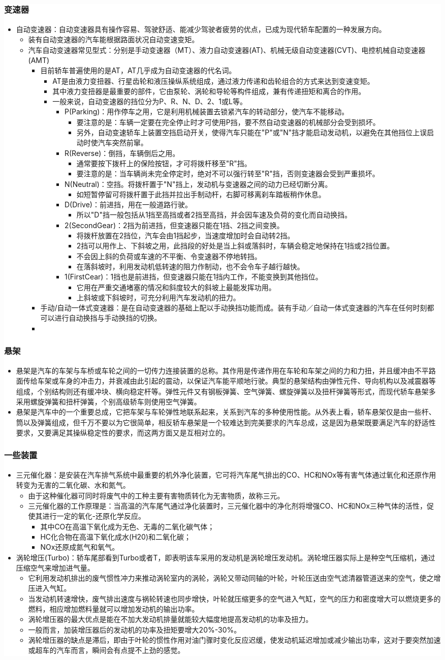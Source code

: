 ### 变速器
* 自动变速器：自动变速器具有操作容易、驾驶舒适、能减少驾驶者疲劳的优点，已成为现代轿车配置的一种发展方向。
	* 装有自动变速器的汽车能根据路面状况自动变速变矩。
	* 汽车自动变速器常见型式：分别是手动变速器（MT）、液力自动变速器(AT)、机械无级自动变速器(CVT)、电控机械自动变速器(AMT)
		* 目前轿车普遍使用的是AT，AT几乎成为自动变速器的代名词。
			* AT是由液力变扭器、行星齿轮和液压操纵系统组成，通过液力传递和齿轮组合的方式来达到变速变矩。
			* 其中液力变扭器是最重要的部件，它由泵轮、涡轮和导轮等构件组成，兼有传递扭矩和离合的作用。
			* 一般来说，自动变速器的挡位分为P、R、N、D、2、1或L等。
				* P(Parking)：用作停车之用，它是利用机械装置去锁紧汽车的转动部分，使汽车不能移动。
					* 要注意的是：车辆一定要在完全停止时才可使用P挡，要不然自动变速器的机械部分会受到损坏。
					* 另外，自动变速轿车上装置空挡启动开关，使得汽车只能在"P"或"N"挡才能启动发动机，以避免在其他挡位上误启动时使汽车突然前窜。
				* R(Reverse)：倒挡，车辆倒后之用。
					* 通常要按下拨杆上的保险按钮，才可将拨杆移至"R"挡。
					* 要注意的是：当车辆尚未完全停定时，绝对不可以强行转至"R"挡，否则变速器会受到严重损坏。
				* N(Neutral)：空挡。将拨杆置于"N"挡上，发动机与变速器之间的动力已经切断分离。
					* 如短暂停留可将拨杆置于此挡并拉出手制动杆，右脚可移离刹车踏板稍作休息。
				* D(Drive)：前进挡，用在一般道路行驶。
					* 所以"D"挡一般包括从1挡至高挡或者2挡至高挡，并会因车速及负荷的变化而自动换挡。
				* 2(SecondGear)：2挡为前进挡，但变速器只能在1挡、2挡之间变换。
					* 将拨杆放置在2挡位，汽车会由1挡起步，当速度增加时会自动转2挡。
					* 2挡可以用作上、下斜坡之用，此挡段的好处是当上斜或落斜时，车辆会稳定地保持在1挡或2挡位置。
					* 不会因上斜的负荷或车速的不平衡、令变速器不停地转挡。
					* 在落斜坡时，利用发动机低转速的阻力作制动，也不会令车子越行越快。
				* 1(FirstCear)：1挡也是前进挡，但变速器只能在1挡内工作，不能变换到其他挡位。
					* 它用在严重交通堵塞的情况和斜度较大的斜坡上最能发挥功用。
					* 上斜坡或下斜坡时，可充分利用汽车发动机的扭力。
		* 手动/自动一体式变速器：是在自动变速器的基础上配以手动换挡功能而成。装有手动／自动一体式变速器的汽车在任何时刻都可以进行自动换挡与手动换挡的切换。
		* 

### 悬架
* 悬架是汽车的车架与车桥或车轮之间的一切传力连接装置的总称。其作用是传递作用在车轮和车架之间的力和力扭，并且缓冲由不平路面传给车架或车身的冲击力，并衰减由此引起的震动，以保证汽车能平顺地行驶。典型的悬架结构由弹性元件、导向机构以及减震器等组成，个别结构则还有缓冲块、横向稳定杆等。弹性元件又有钢板弹簧、空气弹簧、螺旋弹簧以及扭杆弹簧等形式，而现代轿车悬架多采用螺旋弹簧和扭杆弹簧，个别高级轿车则使用空气弹簧。
* 悬架是汽车中的一个重要总成，它把车架与车轮弹性地联系起来，关系到汽车的多种使用性能。从外表上看，轿车悬架仅是由一些杆、筒以及弹簧组成，但千万不要以为它很简单，相反轿车悬架是一个较难达到完美要求的汽车总成，这是因为悬架既要满足汽车的舒适性要求，又要满足其操纵稳定性的要求，而这两方面又是互相对立的。

### 一些装置
* 三元催化器：是安装在汽车排气系统中最重要的机外净化装置，它可将汽车尾气排出的CO、HC和NOx等有害气体通过氧化和还原作用转变为无害的二氧化碳、水和氮气。
	* 由于这种催化器可同时将废气中的工种主要有害物质转化为无害物质，故称三元。
	* 三元催化器的工作原理是：当高温的汽车尾气通过净化装置时，三元催化器中的净化剂将增强CO、HC和NOx三种气体的活性，促使其进行一定的氧化-还原化学反应。
		* 其中CO在高温下氧化成为无色、无毒的二氧化碳气体；
		* HC化合物在高温下氧化成水(H20)和二氧化碳；
		* NOx还原成氮气和氧气。
* 涡轮增压(Turbo)：轿车尾部看到Turbo或者T，即表明该车采用的发动机是涡轮增压发动机。涡轮增压器实际上是种空气压缩机，通过压缩空气来增加进气量。
	* 它利用发动机排出的废气惯性冲力来推动涡轮室内的涡轮，涡轮又带动同轴的叶轮，叶轮压送由空气滤清器管道送来的空气，使之增压进入气缸。
	* 当发动机转速增快，废气排出速度与祸轮转速也同步增快，叶轮就压缩更多的空气进入气缸，空气的压力和密度增大可以燃烧更多的燃料，相应增加燃料量就可以增加发动机的输出功率。
	* 涡轮增压器的最大优点是能在不加大发动机排量就能较大幅度地提高发动机的功率及扭力。
	* 一般而言，加装增压器后的发动机的功率及扭矩要增大20%-30%。
	* 涡轮增压器的缺点是滞后，即由于叶轮的惯性作用对油门骤时变化反应迟缓，使发动机延迟增加或减少输出功率，这对于要突然加速或超车的汽车而言，瞬间会有点提不上劲的感觉。
